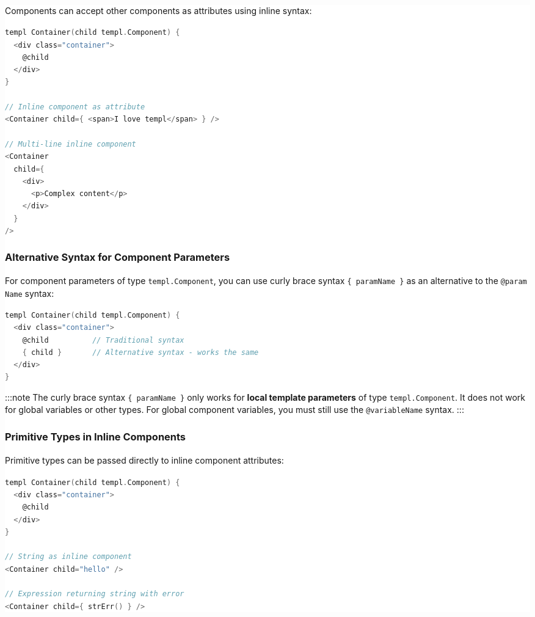 Components can accept other components as attributes using inline syntax:

```go
templ Container(child templ.Component) {
  <div class="container">
    @child
  </div>
}

// Inline component as attribute
<Container child={ <span>I love templ</span> } />

// Multi-line inline component
<Container
  child={
    <div>
      <p>Complex content</p>
    </div>
  }
/>
```

### Alternative Syntax for Component Parameters

For component parameters of type `templ.Component`, you can use curly brace syntax `{ paramName }` as an alternative to the `@paramName` syntax:

```go
templ Container(child templ.Component) {
  <div class="container">
    @child          // Traditional syntax
    { child }       // Alternative syntax - works the same
  </div>
}
```

:::note
The curly brace syntax `{ paramName }` only works for **local template parameters** of type `templ.Component`. It does not work for global variables or other types. For global component variables, you must still use the `@variableName` syntax.
:::

### Primitive Types in Inline Components

Primitive types can be passed directly to inline component attributes:

```go
templ Container(child templ.Component) {
  <div class="container">
    @child
  </div>
}

// String as inline component
<Container child="hello" />

// Expression returning string with error
<Container child={ strErr() } />
```
